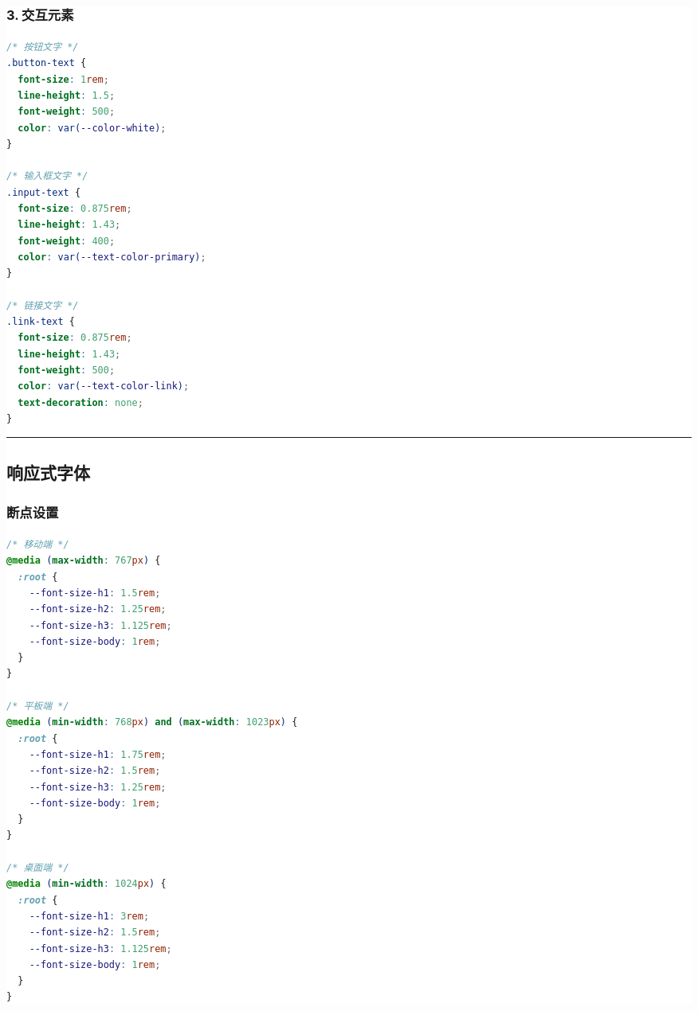 ### 3. 交互元素
```css
/* 按钮文字 */
.button-text {
  font-size: 1rem;
  line-height: 1.5;
  font-weight: 500;
  color: var(--color-white);
}

/* 输入框文字 */
.input-text {
  font-size: 0.875rem;
  line-height: 1.43;
  font-weight: 400;
  color: var(--text-color-primary);
}

/* 链接文字 */
.link-text {
  font-size: 0.875rem;
  line-height: 1.43;
  font-weight: 500;
  color: var(--text-color-link);
  text-decoration: none;
}
```

---

## 响应式字体

### 断点设置
```css
/* 移动端 */
@media (max-width: 767px) {
  :root {
    --font-size-h1: 1.5rem;
    --font-size-h2: 1.25rem;
    --font-size-h3: 1.125rem;
    --font-size-body: 1rem;
  }
}

/* 平板端 */
@media (min-width: 768px) and (max-width: 1023px) {
  :root {
    --font-size-h1: 1.75rem;
    --font-size-h2: 1.5rem;
    --font-size-h3: 1.25rem;
    --font-size-body: 1rem;
  }
}

/* 桌面端 */
@media (min-width: 1024px) {
  :root {
    --font-size-h1: 3rem;
    --font-size-h2: 1.5rem;
    --font-size-h3: 1.125rem;
    --font-size-body: 1rem;
  }
}
```